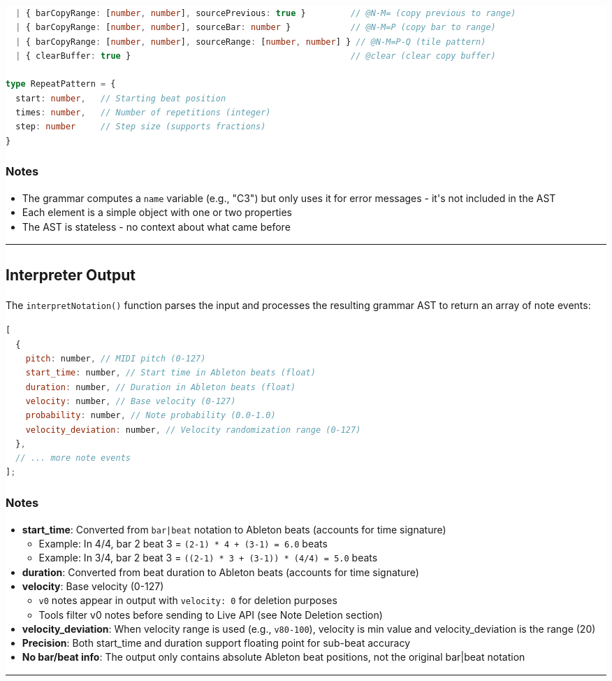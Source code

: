 ```typescript
  | { barCopyRange: [number, number], sourcePrevious: true }         // @N-M= (copy previous to range)
  | { barCopyRange: [number, number], sourceBar: number }            // @N-M=P (copy bar to range)
  | { barCopyRange: [number, number], sourceRange: [number, number] } // @N-M=P-Q (tile pattern)
  | { clearBuffer: true }                                            // @clear (clear copy buffer)

type RepeatPattern = {
  start: number,   // Starting beat position
  times: number,   // Number of repetitions (integer)
  step: number     // Step size (supports fractions)
}
```

### Notes

- The grammar computes a `name` variable (e.g., "C3") but only uses it for error
  messages - it's not included in the AST
- Each element is a simple object with one or two properties
- The AST is stateless - no context about what came before

---

## Interpreter Output

The `interpretNotation()` function parses the input and processes the resulting
grammar AST to return an array of note events:

```javascript
[
  {
    pitch: number, // MIDI pitch (0-127)
    start_time: number, // Start time in Ableton beats (float)
    duration: number, // Duration in Ableton beats (float)
    velocity: number, // Base velocity (0-127)
    probability: number, // Note probability (0.0-1.0)
    velocity_deviation: number, // Velocity randomization range (0-127)
  },
  // ... more note events
];
```

### Notes

- **start_time**: Converted from `bar|beat` notation to Ableton beats (accounts
  for time signature)
  - Example: In 4/4, bar 2 beat 3 = `(2-1) * 4 + (3-1) = 6.0` beats
  - Example: In 3/4, bar 2 beat 3 = `((2-1) * 3 + (3-1)) * (4/4) = 5.0` beats
- **duration**: Converted from beat duration to Ableton beats (accounts for time
  signature)
- **velocity**: Base velocity (0-127)
  - `v0` notes appear in output with `velocity: 0` for deletion purposes
  - Tools filter v0 notes before sending to Live API (see Note Deletion section)
- **velocity_deviation**: When velocity range is used (e.g., `v80-100`),
  velocity is min value and velocity_deviation is the range (20)
- **Precision**: Both start_time and duration support floating point for
  sub-beat accuracy
- **No bar/beat info**: The output only contains absolute Ableton beat
  positions, not the original bar|beat notation

---
